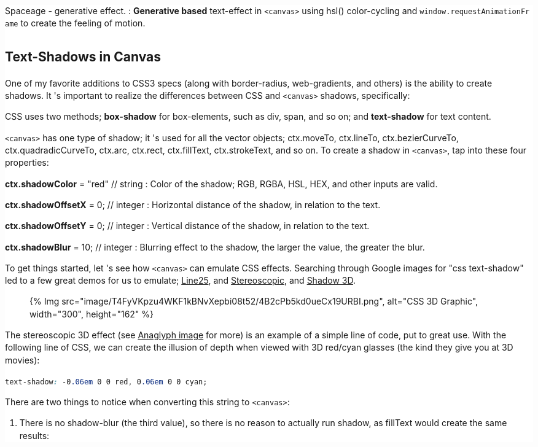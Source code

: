 Spaceage - generative effect.
: __Generative based__ text-effect in `<canvas>` using hsl() color-cycling and `window.requestAnimationFrame` to create the feeling of motion.


## Text-Shadows in Canvas

One of my favorite additions to CSS3 specs (along with border-radius, web-gradients, and others)
is the ability to create shadows. It 's important to realize the differences
between CSS and `<canvas>` shadows, specifically:

 CSS uses two methods; __box-shadow__ for box-elements, such as div, span,
and so on; and __text-shadow__ for text content.

 `<canvas>` has one type of shadow; it 's used for all the vector
objects; ctx.moveTo, ctx.lineTo, ctx.bezierCurveTo, ctx.quadradicCurveTo, ctx.arc, ctx.rect, ctx.fillText, ctx.strokeText, and so on.
To create a shadow in `<canvas>`, tap into these four properties:


**ctx.shadowColor** = "red" // string
: Color of the shadow;  RGB, RGBA, HSL, HEX, and other inputs are valid.

**ctx.shadowOffsetX** = 0; // integer
: Horizontal distance of the shadow, in relation to the text.

**ctx.shadowOffsetY** = 0; // integer
: Vertical distance of the shadow, in relation to the text.

**ctx.shadowBlur** = 10; // integer
: Blurring effect to the shadow, the larger the value, the greater the blur.

To get things started, let 's see how `<canvas>` can emulate CSS effects.
Searching through Google images for "css text-shadow" led to a few great
demos for us to emulate; [Line25](http://line25.com/articles/using-css-text-shadow-to-create-cool-text-effects),
and [Stereoscopic](http://lab.simurai.com/css/css3d/), and
[Shadow 3D](http://pgwebdesign.net/blog/3d-css-shadow-text-tutorial).

<figure>
{% Img src="image/T4FyVKpzu4WKF1kBNvXepbi08t52/4B2cPb5kd0ueCx19URBI.png", alt="CSS 3D Graphic", width="300", height="162" %}
</figure>

The stereoscopic 3D effect (see [Anaglyph image](http://en.wikipedia.org/wiki/Anaglyph_image)
for more) is an example of a simple line of code, put to great use. With the following line of CSS,
we can create the illusion of depth when viewed with 3D red/cyan glasses (the kind they give you at 3D movies):

```css
text-shadow: -0.06em 0 0 red, 0.06em 0 0 cyan;
```

There are two things to notice when converting this string to `<canvas>`:

1. There is no shadow-blur (the third value), so there is no reason to actually run shadow, as fillText would create the same results:
